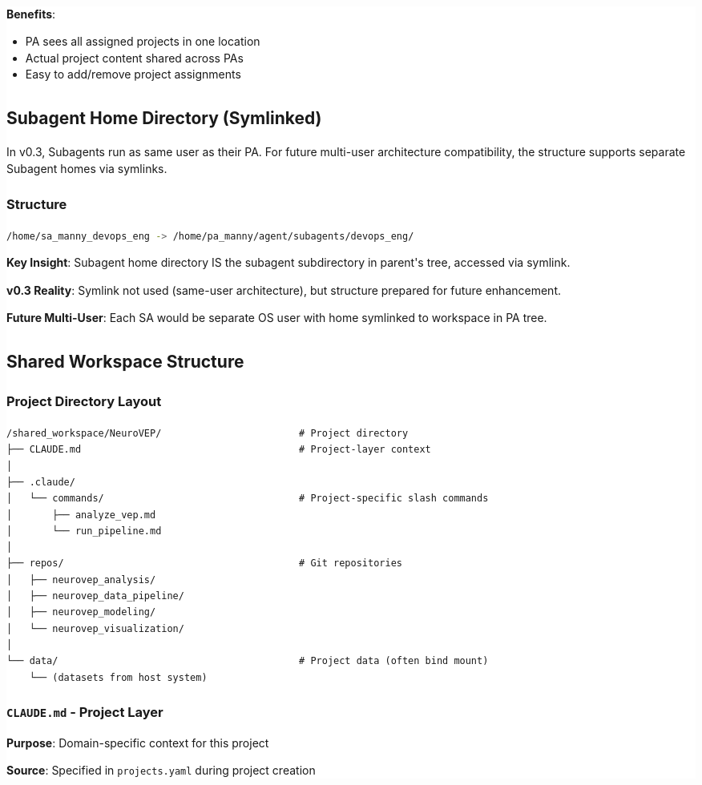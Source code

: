**Benefits**:
- PA sees all assigned projects in one location
- Actual project content shared across PAs
- Easy to add/remove project assignments

## Subagent Home Directory (Symlinked)

In v0.3, Subagents run as same user as their PA. For future multi-user architecture compatibility, the structure supports separate Subagent homes via symlinks.

### Structure

```bash
/home/sa_manny_devops_eng -> /home/pa_manny/agent/subagents/devops_eng/
```

**Key Insight**: Subagent home directory IS the subagent subdirectory in parent's tree, accessed via symlink.

**v0.3 Reality**: Symlink not used (same-user architecture), but structure prepared for future enhancement.

**Future Multi-User**: Each SA would be separate OS user with home symlinked to workspace in PA tree.

## Shared Workspace Structure

### Project Directory Layout

```
/shared_workspace/NeuroVEP/                        # Project directory
├── CLAUDE.md                                      # Project-layer context
│
├── .claude/
│   └── commands/                                  # Project-specific slash commands
│       ├── analyze_vep.md
│       └── run_pipeline.md
│
├── repos/                                         # Git repositories
│   ├── neurovep_analysis/
│   ├── neurovep_data_pipeline/
│   ├── neurovep_modeling/
│   └── neurovep_visualization/
│
└── data/                                          # Project data (often bind mount)
    └── (datasets from host system)
```

### `CLAUDE.md` - Project Layer

**Purpose**: Domain-specific context for this project

**Source**: Specified in `projects.yaml` during project creation
